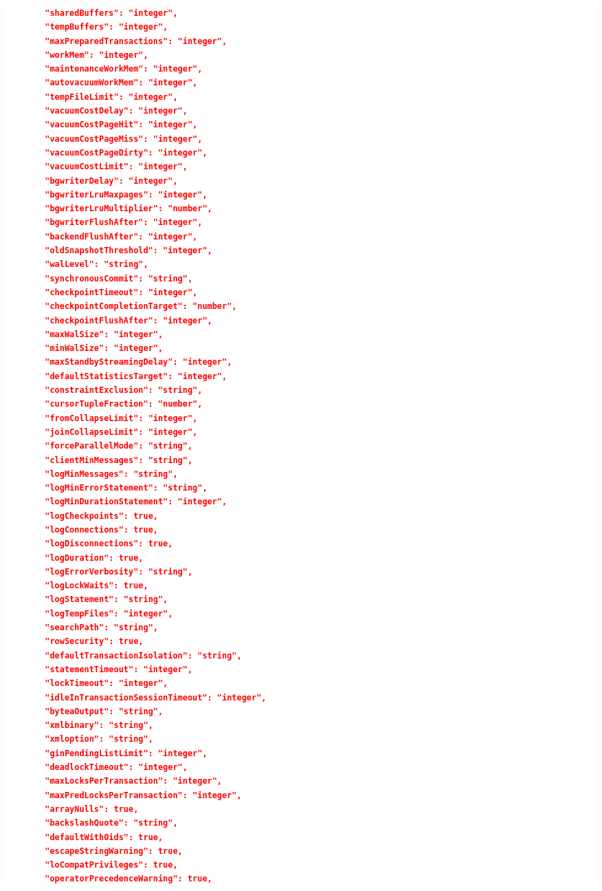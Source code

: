 ```json 
        "sharedBuffers": "integer",
        "tempBuffers": "integer",
        "maxPreparedTransactions": "integer",
        "workMem": "integer",
        "maintenanceWorkMem": "integer",
        "autovacuumWorkMem": "integer",
        "tempFileLimit": "integer",
        "vacuumCostDelay": "integer",
        "vacuumCostPageHit": "integer",
        "vacuumCostPageMiss": "integer",
        "vacuumCostPageDirty": "integer",
        "vacuumCostLimit": "integer",
        "bgwriterDelay": "integer",
        "bgwriterLruMaxpages": "integer",
        "bgwriterLruMultiplier": "number",
        "bgwriterFlushAfter": "integer",
        "backendFlushAfter": "integer",
        "oldSnapshotThreshold": "integer",
        "walLevel": "string",
        "synchronousCommit": "string",
        "checkpointTimeout": "integer",
        "checkpointCompletionTarget": "number",
        "checkpointFlushAfter": "integer",
        "maxWalSize": "integer",
        "minWalSize": "integer",
        "maxStandbyStreamingDelay": "integer",
        "defaultStatisticsTarget": "integer",
        "constraintExclusion": "string",
        "cursorTupleFraction": "number",
        "fromCollapseLimit": "integer",
        "joinCollapseLimit": "integer",
        "forceParallelMode": "string",
        "clientMinMessages": "string",
        "logMinMessages": "string",
        "logMinErrorStatement": "string",
        "logMinDurationStatement": "integer",
        "logCheckpoints": true,
        "logConnections": true,
        "logDisconnections": true,
        "logDuration": true,
        "logErrorVerbosity": "string",
        "logLockWaits": true,
        "logStatement": "string",
        "logTempFiles": "integer",
        "searchPath": "string",
        "rowSecurity": true,
        "defaultTransactionIsolation": "string",
        "statementTimeout": "integer",
        "lockTimeout": "integer",
        "idleInTransactionSessionTimeout": "integer",
        "byteaOutput": "string",
        "xmlbinary": "string",
        "xmloption": "string",
        "ginPendingListLimit": "integer",
        "deadlockTimeout": "integer",
        "maxLocksPerTransaction": "integer",
        "maxPredLocksPerTransaction": "integer",
        "arrayNulls": true,
        "backslashQuote": "string",
        "defaultWithOids": true,
        "escapeStringWarning": true,
        "loCompatPrivileges": true,
        "operatorPrecedenceWarning": true,
```